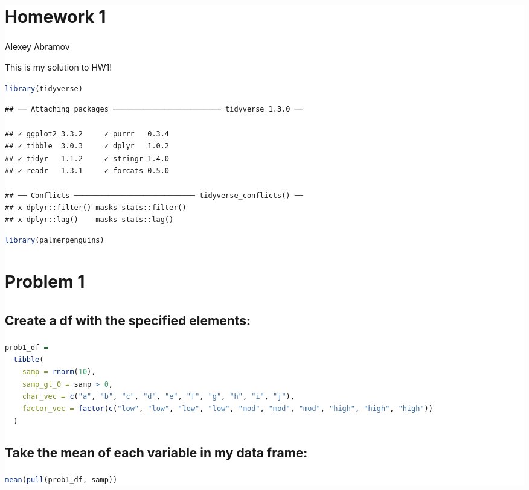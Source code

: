 Homework 1
================
Alexey Abramov

This is my solution to HW1\!

``` r
library(tidyverse)
```

    ## ── Attaching packages ───────────────────────── tidyverse 1.3.0 ──

    ## ✓ ggplot2 3.3.2     ✓ purrr   0.3.4
    ## ✓ tibble  3.0.3     ✓ dplyr   1.0.2
    ## ✓ tidyr   1.1.2     ✓ stringr 1.4.0
    ## ✓ readr   1.3.1     ✓ forcats 0.5.0

    ## ── Conflicts ──────────────────────────── tidyverse_conflicts() ──
    ## x dplyr::filter() masks stats::filter()
    ## x dplyr::lag()    masks stats::lag()

``` r
library(palmerpenguins)
```

# Problem 1

## Create a df with the specified elements:

``` r
prob1_df = 
  tibble(
    samp = rnorm(10),
    samp_gt_0 = samp > 0,
    char_vec = c("a", "b", "c", "d", "e", "f", "g", "h", "i", "j"),
    factor_vec = factor(c("low", "low", "low", "low", "mod", "mod", "mod", "high", "high", "high"))
  )
```

## Take the mean of each variable in my data frame:

``` r
mean(pull(prob1_df, samp))
```
